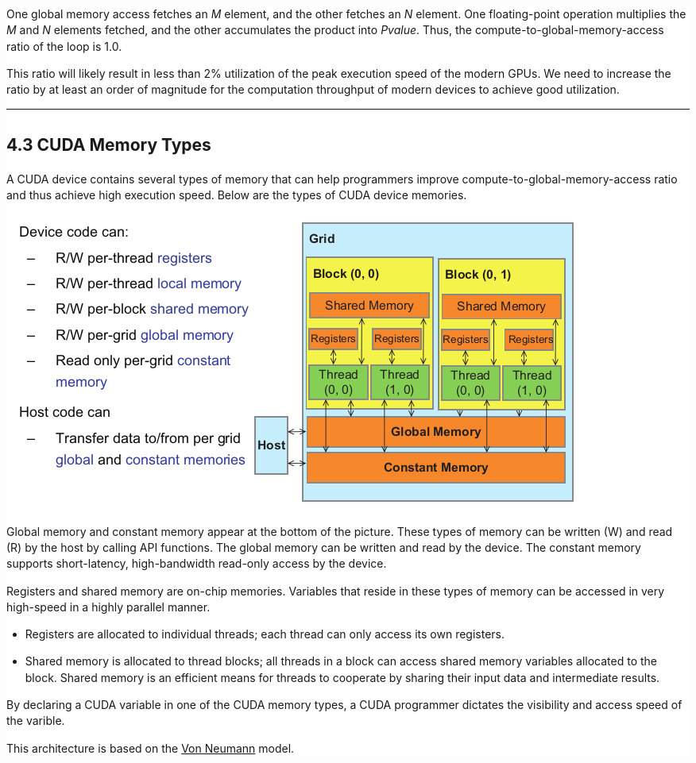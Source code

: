 One global memory access fetches an *M* element, and the other fetches an *N* element. One floating-point operation multiplies the *M* and *N* elements fetched, and the other accumulates the product into *Pvalue*. Thus, the compute-to-global-memory-access ratio of the loop is 1.0.

This ratio will likely result in less than 2% utilization of the peak execution speed of the modern GPUs. We need to increase the ratio by at least an order of magnitude for the computation throughput of modern devices to achieve good utilization.

---

## 4.3 CUDA Memory Types

A CUDA device contains several types of memory that can help programmers improve compute-to-global-memory-access ratio and thus achieve high execution speed. Below are the types of CUDA device memories.

<img src="images/CUDA_device_mem_types.png">

Global memory and constant memory appear at the bottom of the picture. These types of memory can be written (W) and read (R) by the host by calling API functions. The global memory can be written and read by the device. The constant memory supports short-latency, high-bandwidth read-only access by the device.

Registers and shared memory are on-chip memories. Variables that reside in these types of memory can be accessed in very high-speed in a highly parallel manner.

- Registers are allocated to individual threads; each thread can only access its own registers.

- Shared memory is allocated to thread blocks; all threads in a block can access shared memory variables allocated to the block. Shared memory is an efficient means for threads to cooperate by sharing their input data and intermediate results.

By declaring a CUDA variable in one of the CUDA memory types, a CUDA programmer dictates the visibility and access speed of the varible.

This architecture is based on the [Von Neumann](https://en.wikipedia.org/wiki/Von_Neumann_architecture) model.
